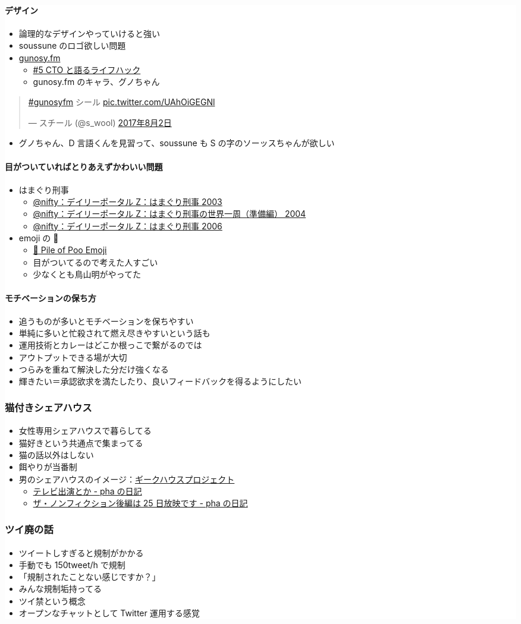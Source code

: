 #### デザイン

* 論理的なデザインやっていけると強い
* soussune のロゴ欲しい問題
* [gunosy.fm](https://soundcloud.com/gunosyfm)
  * [#5 CTO と語るライフハック](https://soundcloud.com/gunosyfm/gunosyfm005)
  * gunosy.fm のキャラ、グノちゃん

<blockquote class="twitter-tweet" data-lang="ja"><p lang="ja" dir="ltr"><a href="https://twitter.com/hashtag/gunosyfm?src=hash">#gunosyfm</a> シール <a href="https://t.co/UAhOiGEGNl">pic.twitter.com/UAhOiGEGNl</a></p>&mdash; スチール (@s_wool) <a href="https://twitter.com/s_wool/status/892556589487407104">2017年8月2日</a></blockquote>

* グノちゃん、D 言語くんを見習って、soussune も S の字のソーッスちゃんが欲しい

#### 目がついていればとりあえずかわいい問題

* はまぐり刑事
  * [@nifty：デイリーポータル Z：はまぐり刑事 2003](http://portal.nifty.com/special03/11/02/3.htm)
  * [@nifty：デイリーポータル Z：はまぐり刑事の世界一周（準備編） 2004](http://portal.nifty.com/koneta04/10/29/02/)
  * [@nifty：デイリーポータル Z：はまぐり刑事 2006](http://portal.nifty.com/2006/08/15/a/3.htm)
* emoji の 💩
  * [💩 Pile of Poo Emoji](https://emojipedia.org/pile-of-poo/)
  * 目がついてるので考えた人すごい
  * 少なくとも鳥山明がやってた

#### モチベーションの保ち方

* 追うものが多いとモチベーションを保ちやすい
* 単純に多いと忙殺されて燃え尽きやすいという話も
* 運用技術とカレーはどこか根っこで繋がるのでは
* アウトプットできる場が大切
* つらみを重ねて解決した分だけ強くなる
* 輝きたい＝承認欲求を満たしたり、良いフィードバックを得るようにしたい

### 猫付きシェアハウス

* 女性専用シェアハウスで暮らしてる
* 猫好きという共通点で集まってる
* 猫の話以外はしない
* 餌やりが当番制
* 男のシェアハウスのイメージ：[ギークハウスプロジェクト](http://geekhouse.tumblr.com/)
  * [テレビ出演とか - pha の日記](http://pha.hateblo.jp/entry/2017/06/15/104255)
  * [ザ・ノンフィクション後編は 25 日放映です - pha の日記](http://pha.hateblo.jp/entry/2017/06/24/161212)

### ツイ廃の話

* ツイートしすぎると規制がかかる
* 手動でも 150tweet/h で規制
* 「規制されたことない感じですか？」
* みんな規制垢持ってる
* ツイ禁という概念
* オープンなチャットとして Twitter 運用する感覚
